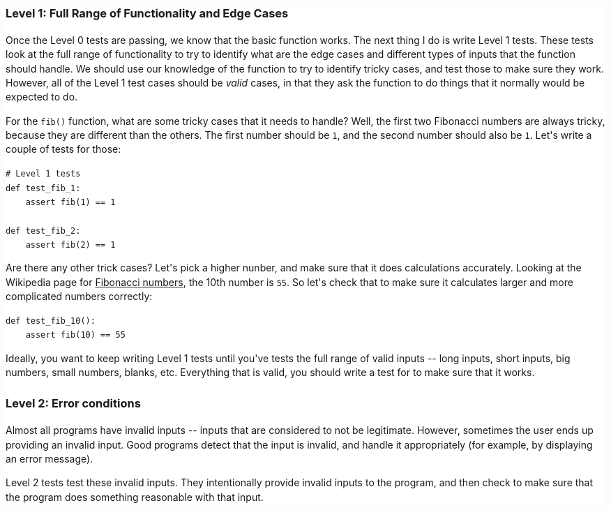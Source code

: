 ### Level 1: Full Range of Functionality and Edge Cases

Once the Level 0 tests are passing, we know that the basic function works.  The next thing I do is write Level 1 tests.
These tests look at the full range of functionality to try to identify what are the edge cases and different types of
inputs that the function should handle.  We should use our knowledge of the function to try to identify tricky cases,
and test those to make sure they work.   However, all of the Level 1 test cases should be *valid* cases, in that they
ask the function to do things that it normally would be expected to do.

For the `fib()` function, what are some tricky cases that it needs to handle?  Well, the first two Fibonacci numbers are
always tricky, because they are different than the others.  The first number should be `1`, and the second number should
also be `1`.  Let's write a couple of tests for those:

```
# Level 1 tests
def test_fib_1:
	assert fib(1) == 1

def test_fib_2:
	assert fib(2) == 1
```

Are there any other trick cases?   Let's pick a higher nunber, and make sure that it does calculations accurately.
Looking at the Wikipedia page for [Fibonacci numbers](https://en.wikipedia.org/wiki/Fibonacci_number), the 10th number
is `55`.  So let's check that to make sure it calculates larger and more complicated numbers correctly:

```
def test_fib_10():
	assert fib(10) == 55
```

Ideally, you want to keep writing Level 1 tests until you've tests the full range of valid inputs -- long inputs, short
inputs, big numbers, small numbers, blanks, etc.  Everything that is valid, you should write a test for to make sure
that it works.

### Level 2: Error conditions

Almost all programs have invalid inputs -- inputs that are considered to not be legitimate.  However, sometimes the user
ends up providing an invalid input.  Good programs detect that the input is invalid, and handle it appropriately (for
example, by displaying an error message).  

Level 2 tests test these invalid inputs.  They intentionally provide invalid inputs to the program, and then check to
make sure that the program does something reasonable with that input. 
